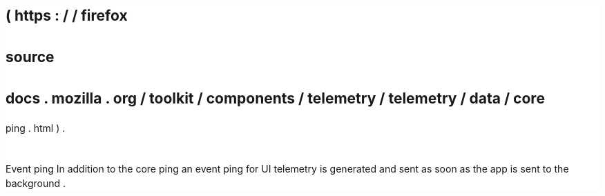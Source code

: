(
https
:
/
/
firefox
-
source
-
docs
.
mozilla
.
org
/
toolkit
/
components
/
telemetry
/
telemetry
/
data
/
core
-
ping
.
html
)
.
#
Event
ping
In
addition
to
the
core
ping
an
event
ping
for
UI
telemetry
is
generated
and
sent
as
soon
as
the
app
is
sent
to
the
background
.
#
#